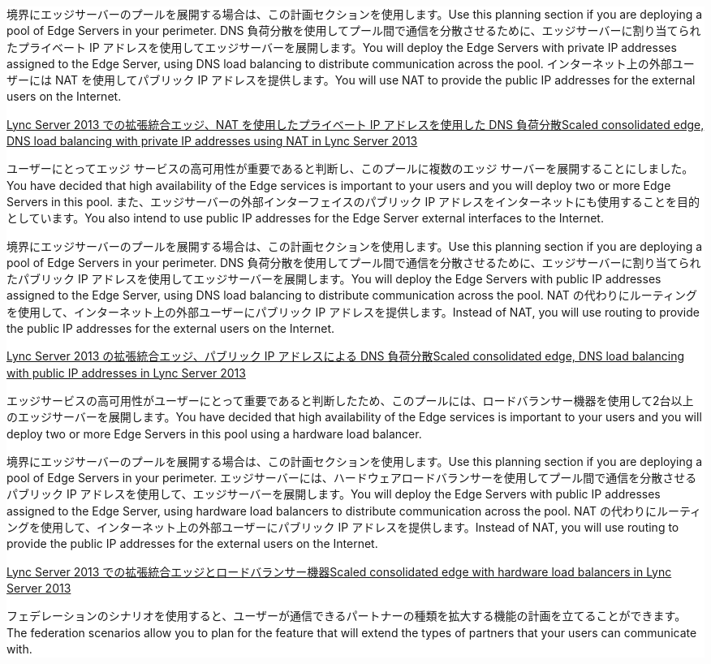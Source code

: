 <p><span data-ttu-id="060ce-143">境界にエッジサーバーのプールを展開する場合は、この計画セクションを使用します。</span><span class="sxs-lookup"><span data-stu-id="060ce-143">Use this planning section if you are deploying a pool of Edge Servers in your perimeter.</span></span> <span data-ttu-id="060ce-144">DNS 負荷分散を使用してプール間で通信を分散させるために、エッジサーバーに割り当てられたプライベート IP アドレスを使用してエッジサーバーを展開します。</span><span class="sxs-lookup"><span data-stu-id="060ce-144">You will deploy the Edge Servers with private IP addresses assigned to the Edge Server, using DNS load balancing to distribute communication across the pool.</span></span> <span data-ttu-id="060ce-145">インターネット上の外部ユーザーには NAT を使用してパブリック IP アドレスを提供します。</span><span class="sxs-lookup"><span data-stu-id="060ce-145">You will use NAT to provide the public IP addresses for the external users on the Internet.</span></span></p></td>
<td><p><span data-ttu-id="060ce-146"><a href="lync-server-2013-scaled-consolidated-edge-dns-load-balancing-with-private-ip-addresses-using-nat.md">Lync Server 2013 での拡張統合エッジ、NAT を使用したプライベート IP アドレスを使用した DNS 負荷分散</a></span><span class="sxs-lookup"><span data-stu-id="060ce-146"><a href="lync-server-2013-scaled-consolidated-edge-dns-load-balancing-with-private-ip-addresses-using-nat.md">Scaled consolidated edge, DNS load balancing with private IP addresses using NAT in Lync Server 2013</a></span></span></p></td>
</tr>
<tr class="even">
<td><p><span data-ttu-id="060ce-147">ユーザーにとってエッジ サービスの高可用性が重要であると判断し、このプールに複数のエッジ サーバーを展開することにしました。</span><span class="sxs-lookup"><span data-stu-id="060ce-147">You have decided that high availability of the Edge services is important to your users and you will deploy two or more Edge Servers in this pool.</span></span> <span data-ttu-id="060ce-148">また、エッジサーバーの外部インターフェイスのパブリック IP アドレスをインターネットにも使用することを目的としています。</span><span class="sxs-lookup"><span data-stu-id="060ce-148">You also intend to use public IP addresses for the Edge Server external interfaces to the Internet.</span></span></p>
<p><span data-ttu-id="060ce-149">境界にエッジサーバーのプールを展開する場合は、この計画セクションを使用します。</span><span class="sxs-lookup"><span data-stu-id="060ce-149">Use this planning section if you are deploying a pool of Edge Servers in your perimeter.</span></span> <span data-ttu-id="060ce-150">DNS 負荷分散を使用してプール間で通信を分散させるために、エッジサーバーに割り当てられたパブリック IP アドレスを使用してエッジサーバーを展開します。</span><span class="sxs-lookup"><span data-stu-id="060ce-150">You will deploy the Edge Servers with public IP addresses assigned to the Edge Server, using DNS load balancing to distribute communication across the pool.</span></span> <span data-ttu-id="060ce-151">NAT の代わりにルーティングを使用して、インターネット上の外部ユーザーにパブリック IP アドレスを提供します。</span><span class="sxs-lookup"><span data-stu-id="060ce-151">Instead of NAT, you will use routing to provide the public IP addresses for the external users on the Internet.</span></span></p></td>
<td><p><span data-ttu-id="060ce-152"><a href="lync-server-2013-scaled-consolidated-edge-dns-load-balancing-with-public-ip-addresses.md">Lync Server 2013 の拡張統合エッジ、パブリック IP アドレスによる DNS 負荷分散</a></span><span class="sxs-lookup"><span data-stu-id="060ce-152"><a href="lync-server-2013-scaled-consolidated-edge-dns-load-balancing-with-public-ip-addresses.md">Scaled consolidated edge, DNS load balancing with public IP addresses in Lync Server 2013</a></span></span></p></td>
</tr>
<tr class="odd">
<td><p><span data-ttu-id="060ce-153">エッジサービスの高可用性がユーザーにとって重要であると判断したため、このプールには、ロードバランサー機器を使用して2台以上のエッジサーバーを展開します。</span><span class="sxs-lookup"><span data-stu-id="060ce-153">You have decided that high availability of the Edge services is important to your users and you will deploy two or more Edge Servers in this pool using a hardware load balancer.</span></span></p>
<p><span data-ttu-id="060ce-154">境界にエッジサーバーのプールを展開する場合は、この計画セクションを使用します。</span><span class="sxs-lookup"><span data-stu-id="060ce-154">Use this planning section if you are deploying a pool of Edge Servers in your perimeter.</span></span> <span data-ttu-id="060ce-155">エッジサーバーには、ハードウェアロードバランサーを使用してプール間で通信を分散させるパブリック IP アドレスを使用して、エッジサーバーを展開します。</span><span class="sxs-lookup"><span data-stu-id="060ce-155">You will deploy the Edge Servers with public IP addresses assigned to the Edge Server, using hardware load balancers to distribute communication across the pool.</span></span> <span data-ttu-id="060ce-156">NAT の代わりにルーティングを使用して、インターネット上の外部ユーザーにパブリック IP アドレスを提供します。</span><span class="sxs-lookup"><span data-stu-id="060ce-156">Instead of NAT, you will use routing to provide the public IP addresses for the external users on the Internet.</span></span></p></td>
<td><p><span data-ttu-id="060ce-157"><a href="lync-server-2013-scaled-consolidated-edge-with-hardware-load-balancers.md">Lync Server 2013 での拡張統合エッジとロードバランサー機器</a></span><span class="sxs-lookup"><span data-stu-id="060ce-157"><a href="lync-server-2013-scaled-consolidated-edge-with-hardware-load-balancers.md">Scaled consolidated edge with hardware load balancers in Lync Server 2013</a></span></span></p></td>
</tr>
<tr class="even">
<td><p><span data-ttu-id="060ce-158">フェデレーションのシナリオを使用すると、ユーザーが通信できるパートナーの種類を拡大する機能の計画を立てることができます。</span><span class="sxs-lookup"><span data-stu-id="060ce-158">The federation scenarios allow you to plan for the feature that will extend the types of partners that your users can communicate with.</span></span></p>
<ul>